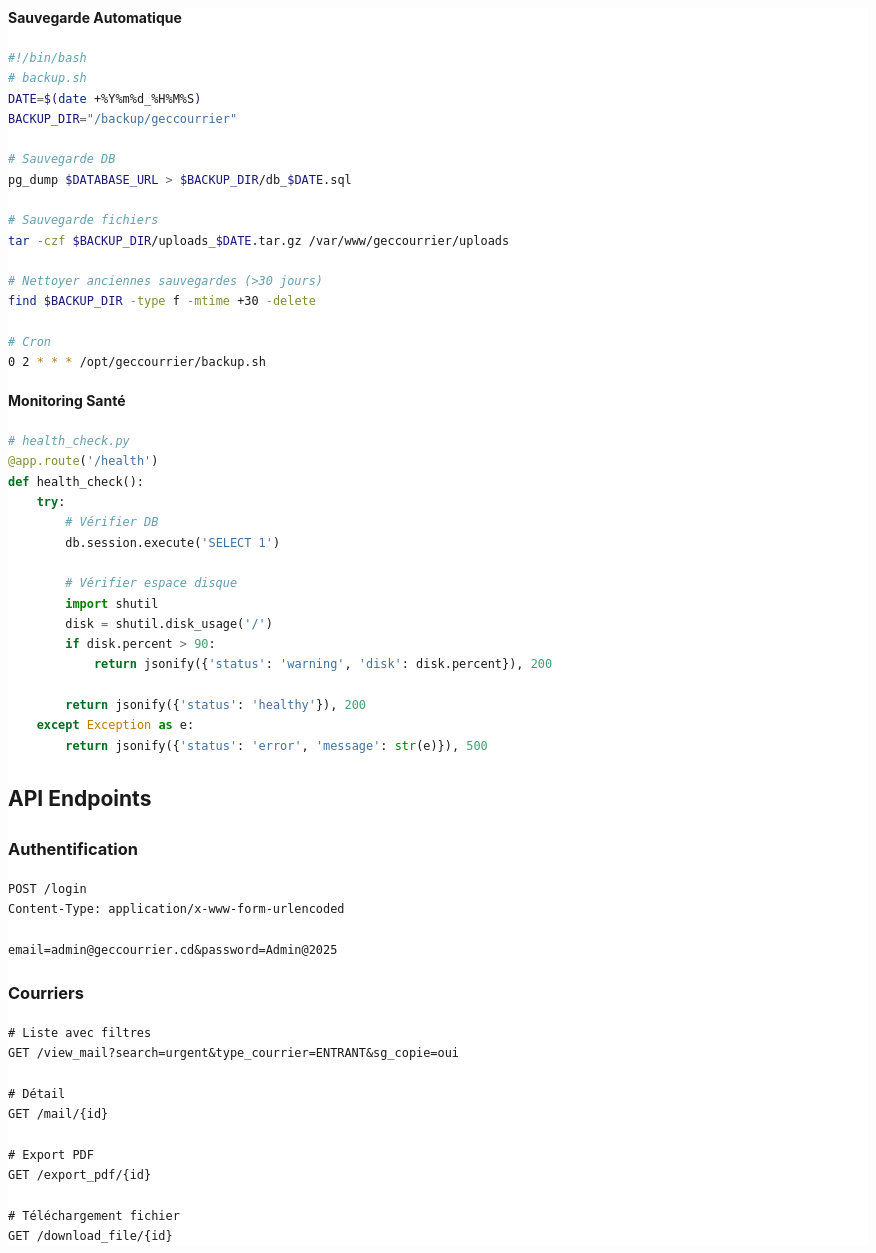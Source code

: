#### Sauvegarde Automatique
```bash
#!/bin/bash
# backup.sh
DATE=$(date +%Y%m%d_%H%M%S)
BACKUP_DIR="/backup/geccourrier"

# Sauvegarde DB
pg_dump $DATABASE_URL > $BACKUP_DIR/db_$DATE.sql

# Sauvegarde fichiers
tar -czf $BACKUP_DIR/uploads_$DATE.tar.gz /var/www/geccourrier/uploads

# Nettoyer anciennes sauvegardes (>30 jours)
find $BACKUP_DIR -type f -mtime +30 -delete

# Cron
0 2 * * * /opt/geccourrier/backup.sh
```

#### Monitoring Santé
```python
# health_check.py
@app.route('/health')
def health_check():
    try:
        # Vérifier DB
        db.session.execute('SELECT 1')
        
        # Vérifier espace disque
        import shutil
        disk = shutil.disk_usage('/')
        if disk.percent > 90:
            return jsonify({'status': 'warning', 'disk': disk.percent}), 200
            
        return jsonify({'status': 'healthy'}), 200
    except Exception as e:
        return jsonify({'status': 'error', 'message': str(e)}), 500
```

## API Endpoints

### Authentification
```http
POST /login
Content-Type: application/x-www-form-urlencoded

email=admin@geccourrier.cd&password=Admin@2025
```

### Courriers
```http
# Liste avec filtres
GET /view_mail?search=urgent&type_courrier=ENTRANT&sg_copie=oui

# Détail
GET /mail/{id}

# Export PDF
GET /export_pdf/{id}

# Téléchargement fichier
GET /download_file/{id}
```